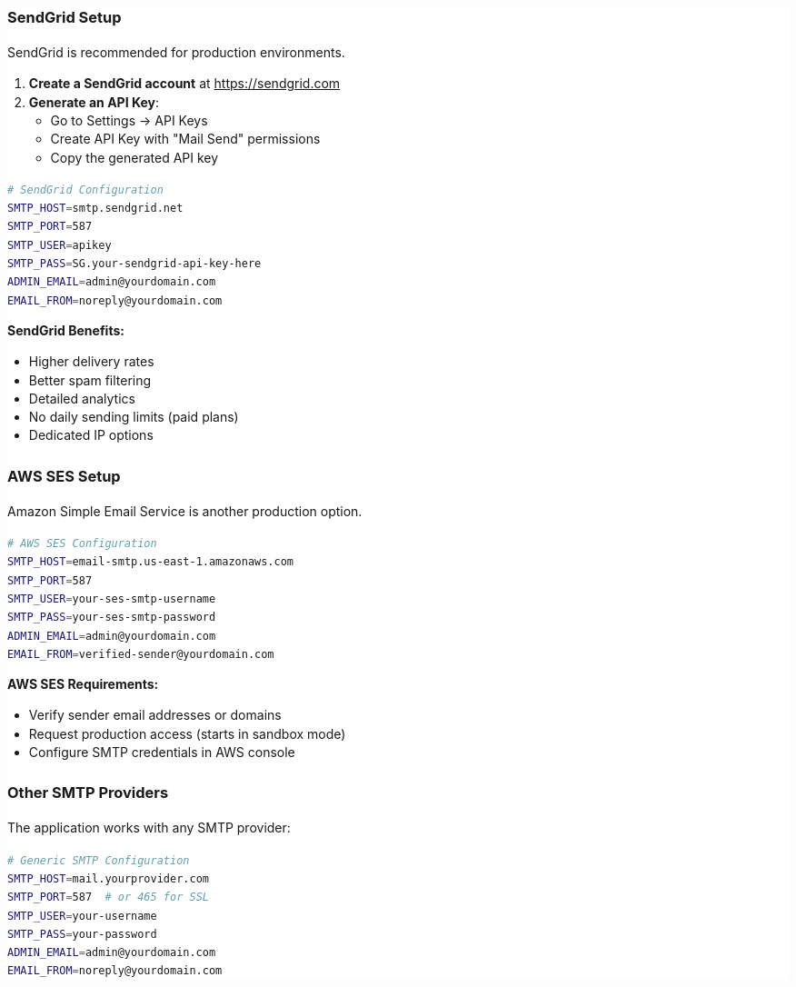 ### SendGrid Setup

SendGrid is recommended for production environments.

1. **Create a SendGrid account** at https://sendgrid.com
2. **Generate an API Key**:
   - Go to Settings → API Keys
   - Create API Key with "Mail Send" permissions
   - Copy the generated API key

```bash
# SendGrid Configuration
SMTP_HOST=smtp.sendgrid.net
SMTP_PORT=587
SMTP_USER=apikey
SMTP_PASS=SG.your-sendgrid-api-key-here
ADMIN_EMAIL=admin@yourdomain.com
EMAIL_FROM=noreply@yourdomain.com
```

**SendGrid Benefits:**
- Higher delivery rates
- Better spam filtering
- Detailed analytics
- No daily sending limits (paid plans)
- Dedicated IP options

### AWS SES Setup

Amazon Simple Email Service is another production option.

```bash
# AWS SES Configuration
SMTP_HOST=email-smtp.us-east-1.amazonaws.com
SMTP_PORT=587
SMTP_USER=your-ses-smtp-username
SMTP_PASS=your-ses-smtp-password
ADMIN_EMAIL=admin@yourdomain.com
EMAIL_FROM=verified-sender@yourdomain.com
```

**AWS SES Requirements:**
- Verify sender email addresses or domains
- Request production access (starts in sandbox mode)
- Configure SMTP credentials in AWS console

### Other SMTP Providers

The application works with any SMTP provider:

```bash
# Generic SMTP Configuration
SMTP_HOST=mail.yourprovider.com
SMTP_PORT=587  # or 465 for SSL
SMTP_USER=your-username
SMTP_PASS=your-password
ADMIN_EMAIL=admin@yourdomain.com
EMAIL_FROM=noreply@yourdomain.com
```

